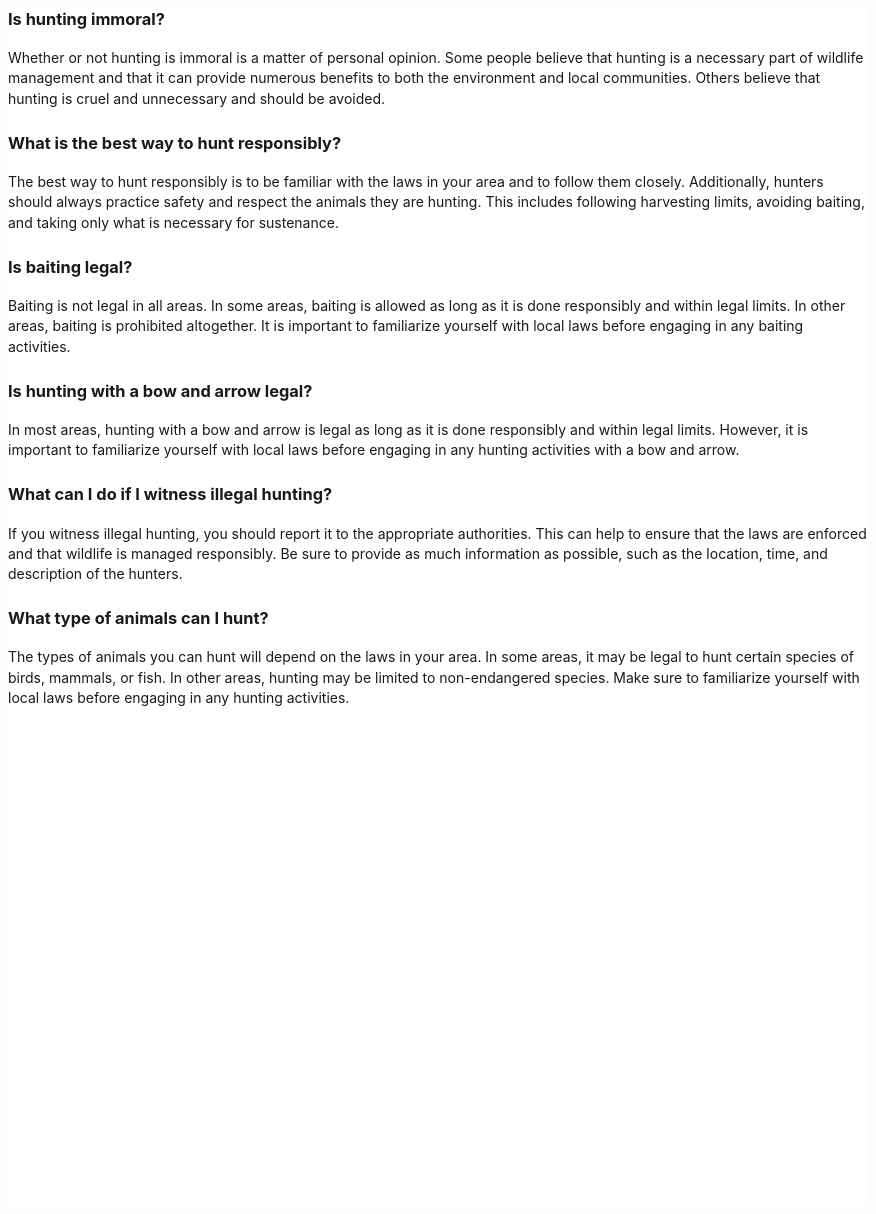 <h3>Is hunting immoral?</h3>

Whether or not hunting is immoral is a matter of personal opinion. Some people believe that hunting is a necessary part of wildlife management and that it can provide numerous benefits to both the environment and local communities. Others believe that hunting is cruel and unnecessary and should be avoided. 

<h3>What is the best way to hunt responsibly?</h3>

The best way to hunt responsibly is to be familiar with the laws in your area and to follow them closely. Additionally, hunters should always practice safety and respect the animals they are hunting. This includes following harvesting limits, avoiding baiting, and taking only what is necessary for sustenance. 

<h3>Is baiting legal?</h3>

Baiting is not legal in all areas. In some areas, baiting is allowed as long as it is done responsibly and within legal limits. In other areas, baiting is prohibited altogether. It is important to familiarize yourself with local laws before engaging in any baiting activities. 

<h3>Is hunting with a bow and arrow legal?</h3>

In most areas, hunting with a bow and arrow is legal as long as it is done responsibly and within legal limits. However, it is important to familiarize yourself with local laws before engaging in any hunting activities with a bow and arrow. 

<h3>What can I do if I witness illegal hunting?</h3>

If you witness illegal hunting, you should report it to the appropriate authorities. This can help to ensure that the laws are enforced and that wildlife is managed responsibly. Be sure to provide as much information as possible, such as the location, time, and description of the hunters. 

<h3>What type of animals can I hunt?</h3>

The types of animals you can hunt will depend on the laws in your area. In some areas, it may be legal to hunt certain species of birds, mammals, or fish. In other areas, hunting may be limited to non-endangered species. Make sure to familiarize yourself with local laws before engaging in any hunting activities.

<div style="position: relative; padding-bottom: 56.25%; overflow: hidden"><iframe src="https://www.youtube.com/embed/5ckr9P-TKSI" frameborder="0" allow="accelerometer; autoplay; clipboard-write; encrypted-media; gyroscope; picture-in-picture; web-share" allowfullscreen style="position: absolute; top: 0; left: 0; width: 100%; height: 100%;"></iframe>
</div>